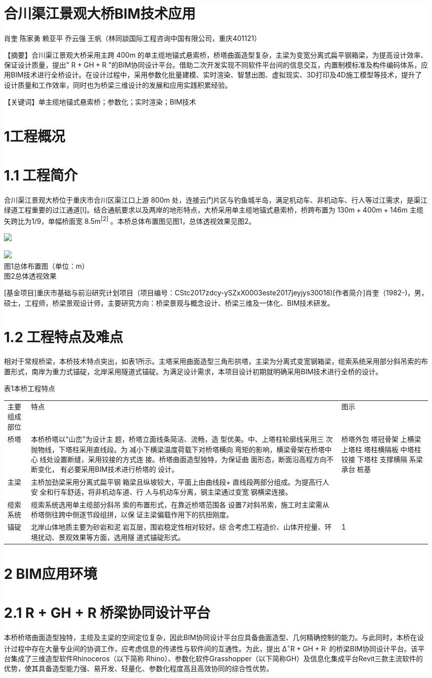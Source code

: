 # 合川渠江景观大桥BIM技术应用

肖奎 陈家勇 赖亚平 乔云强 王帆（林同談国际工程咨询中国有限公司，重庆401121）

【摘要】合川渠江景观大桥采用主跨 $4 0 0 \mathrm { m }$ 的单主缆地锚式悬索桥，桥塔曲面造型复杂，主梁为变宽分离式扁平钢箱梁，为提高设计效率、保证设计质量，提出" $\mathrm { R + G H + R }$ ”的BIM协同设计平台。借助二次开发实现不同软件平台间的信息交互，内置制模标准及构件编码体系，应用BIM技术进行全桥设计。在设计过程中，采用参数化批量建模、实时渲染、智慧出图、虚拟现实、3D打印及4D施工模型等技术，提升了设计质量和工作效率，同时也为桥梁三维设计的发展和应用实践积累经验。

【关键词】单主缆地锚式悬索桥；参数化；实时渲染；BIM技术

# 1工程概况

# 1.1 工程简介

合川渠江景观大桥位于重庆市合川区渠江口上游 $8 0 0 \mathrm { m }$ 处，连接云门片区与钓鱼城半岛，满足机动车、非机动车、行人等过江需求，是渠江绿道工程重要的过江通道[I]。结合通航要求以及两岸的地形特点，大桥采用单主缆地锚式悬索桥，桥跨布置为 $1 3 0 \mathrm { m } + 4 0 0 \mathrm { m } + 1 4 6 \mathrm { m }$ 主缆矢跨比为1/9，单幅桥面宽 $8 . 5 \mathrm { m } ^ { [ 2 ] }$ 。本桥总体布置图见图1，总体透视效果见图2。

![](images/65e0a22853be7285503ee5e7789052728b2966e6deeedc7e4b2a411f3ea16f3b.jpg)

![](images/112ed36e4849f39b1390d931c496b3fcdbc2aa72ca63e330abddee254119929e.jpg)  
图1总体布置图（单位：m）  
图2总体透视效果

[基金项目]重庆市基础与前沿研究计划项目（项目编号：CStc2017zdcy-ySZxX0003este2017jeyjys30018)[作者简介]肖奎（1982-)，男，硕士，工程师，桥梁景观设计师，主要研究方向：桥梁景观与概念设计、桥梁三维及一体化、BIM技术研发。

# 1.2 工程特点及难点

相对于常规桥梁，本桥技术特点突出，如表1所示。主塔采用曲面造型三角形拱塔，主梁为分离式变宽钢箱梁，缆索系统采用部分斜吊索的布置形式，南岸为重力式锚碇，北岸采用隧道式锚碇。为满足设计需求，本项目设计初期就明确采用BIM技术进行全桥的设计。

表1本桥工程特点  

<html><body><table><tr><td>主要组成部位</td><td>特点</td><td>图示</td></tr><tr><td>桥塔</td><td>本桥桥塔以“山峦”为设计主 题，桥塔立面线条简洁、流畅，造 型优美。中、上塔柱轮廓线采用三 次抛物线，下塔柱采用直线段。为 减小下横梁温度荷载下对桥塔横向 弯矩的影响，横梁骨架在桥塔中心 线处设置断缝，采用铰接的方式连 接。桥塔曲面造型独特，为保证曲 面形态，断面沿高程方向不断变化， 有必要采用BIM技术进行桥塔的 设计。</td><td>桥塔外包 塔冠骨架 上横梁 上塔柱 塔柱横隔板 中塔柱 铰接 下塔柱 支撑横隔 系梁 承台 桩基</td></tr><tr><td>主梁</td><td>主桥加劲梁采用分离式扁平钢 箱梁且纵坡较大，平面上由曲线段+ 直线段两部分组成。为提高行人安 全和行车舒适，将非机动车道、行 人与机动车分离，钢主梁通过变宽 钢横梁连接。</td><td></td></tr><tr><td>缆索系统</td><td>缆索系统选用单主缆部分斜吊 索的布置形式，在靠近桥塔范围各 设置7对斜吊索，施工时主梁需从 桥塔侧往跨中侧逐节段组拼，以保 证主梁偏载作用下的抗扭刚度。</td><td></td></tr><tr><td>锚碇</td><td>北岸山体地质主要为砂岩和泥 岩互层，围岩稳定性相对较好。综 合考虑工程造价、山体开挖量、环 境扰动、景观效果等方面，选用隧 道式锚碇形式。</td><td>1</td></tr></table></body></html>

# 2 BIM应用环境

# 2.1 $\mathbf { R } { + } \mathbf { G H + R }$ 桥梁协同设计平台

本桥桥塔曲面造型独特，主缆及主梁的空间定位复杂，因此BIM协同设计平台应具备曲面造型、几何精确控制的能力。与此同时，本桥在设计过程中存在大量专业间的协调工作，应考虑信息的传递性与软件间的互通性。为此，提出 $\mathrm { \Delta ^ { \circ } R + G H + R } ^ { \mathrm { , } }$ 的桥梁BIM协同设计平台。该平台集成了三维造型软件Rhinoceros（以下简称 Rhino）、参数化软件Grasshopper（以下简称GH）及信息化集成平台Revit三款主流软件的优势，使其具备造型能力强、易开发、轻量化、参数化程度高且高效协同的综合性优势。
